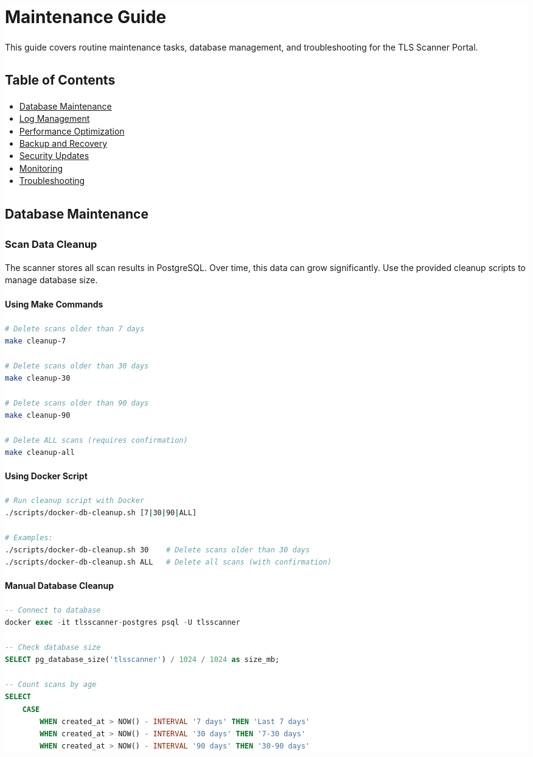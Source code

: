 # Maintenance Guide

This guide covers routine maintenance tasks, database management, and troubleshooting for the TLS Scanner Portal.

## Table of Contents

- [Database Maintenance](#database-maintenance)
- [Log Management](#log-management)
- [Performance Optimization](#performance-optimization)
- [Backup and Recovery](#backup-and-recovery)
- [Security Updates](#security-updates)
- [Monitoring](#monitoring)
- [Troubleshooting](#troubleshooting)

## Database Maintenance

### Scan Data Cleanup

The scanner stores all scan results in PostgreSQL. Over time, this data can grow significantly. Use the provided cleanup scripts to manage database size.

#### Using Make Commands

```bash
# Delete scans older than 7 days
make cleanup-7

# Delete scans older than 30 days
make cleanup-30

# Delete scans older than 90 days
make cleanup-90

# Delete ALL scans (requires confirmation)
make cleanup-all
```

#### Using Docker Script

```bash
# Run cleanup script with Docker
./scripts/docker-db-cleanup.sh [7|30|90|ALL]

# Examples:
./scripts/docker-db-cleanup.sh 30    # Delete scans older than 30 days
./scripts/docker-db-cleanup.sh ALL   # Delete all scans (with confirmation)
```

#### Manual Database Cleanup

```sql
-- Connect to database
docker exec -it tlsscanner-postgres psql -U tlsscanner

-- Check database size
SELECT pg_database_size('tlsscanner') / 1024 / 1024 as size_mb;

-- Count scans by age
SELECT 
    CASE 
        WHEN created_at > NOW() - INTERVAL '7 days' THEN 'Last 7 days'
        WHEN created_at > NOW() - INTERVAL '30 days' THEN '7-30 days'
        WHEN created_at > NOW() - INTERVAL '90 days' THEN '30-90 days'
```